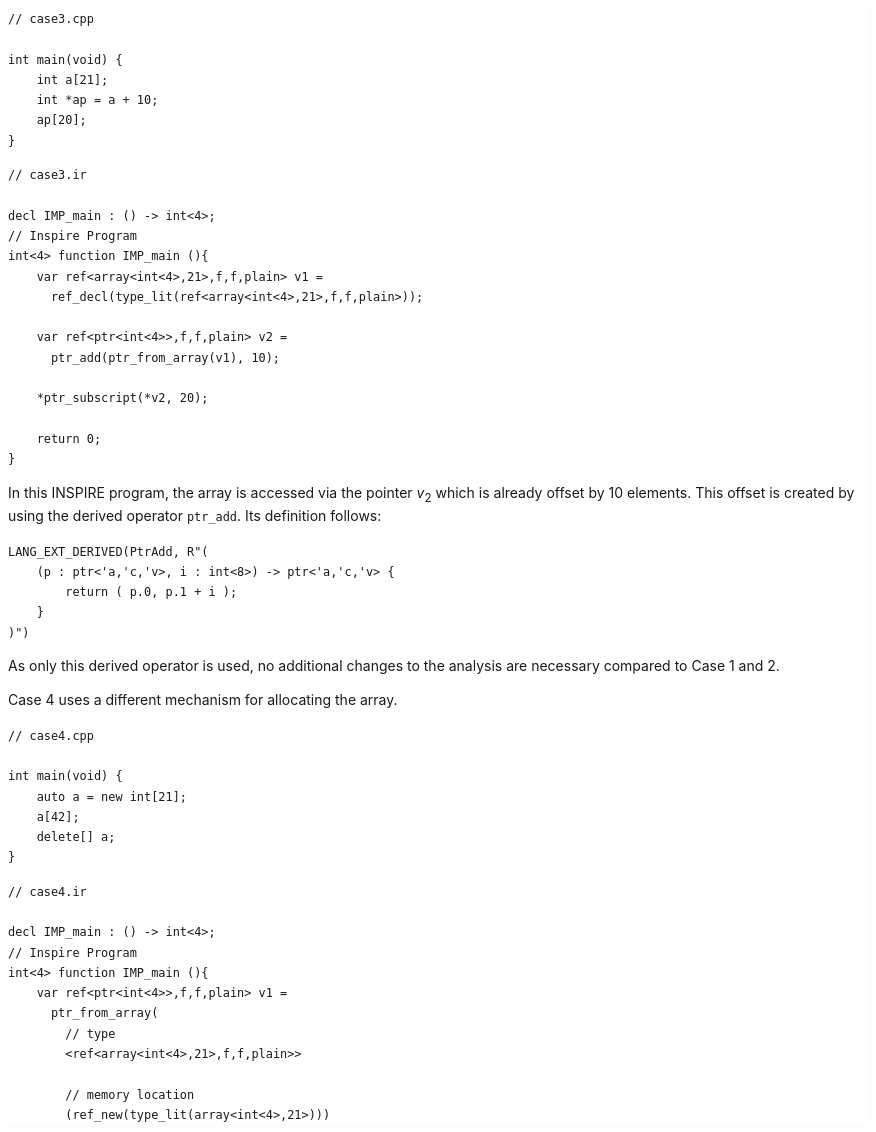 ```
// case3.cpp

int main(void) {
	int a[21];
	int *ap = a + 10;
	ap[20];
}
```

```
// case3.ir

decl IMP_main : () -> int<4>;
// Inspire Program
int<4> function IMP_main (){
    var ref<array<int<4>,21>,f,f,plain> v1 =
      ref_decl(type_lit(ref<array<int<4>,21>,f,f,plain>));

    var ref<ptr<int<4>>,f,f,plain> v2 =
      ptr_add(ptr_from_array(v1), 10);

    *ptr_subscript(*v2, 20);

    return 0;
}
```

In this INSPIRE program, the array is accessed via the pointer $v_2$ which is already offset by $10$ elements.
This offset is created by using the derived operator `ptr_add`.
Its definition follows:

    LANG_EXT_DERIVED(PtrAdd, R"(
        (p : ptr<'a,'c,'v>, i : int<8>) -> ptr<'a,'c,'v> {
            return ( p.0, p.1 + i );
        }
    )")

As only this derived operator is used, no additional changes to the analysis are necessary compared to Case 1 and 2.

Case 4 uses a different mechanism for allocating the array.

```{.txt .numberLines}
// case4.cpp

int main(void) {
	auto a = new int[21];
	a[42];
	delete[] a;
}
```

```{.txt .numberLines}
// case4.ir

decl IMP_main : () -> int<4>;
// Inspire Program
int<4> function IMP_main (){
    var ref<ptr<int<4>>,f,f,plain> v1 =
      ptr_from_array(
        // type
        <ref<array<int<4>,21>,f,f,plain>>

        // memory location
        (ref_new(type_lit(array<int<4>,21>)))

```